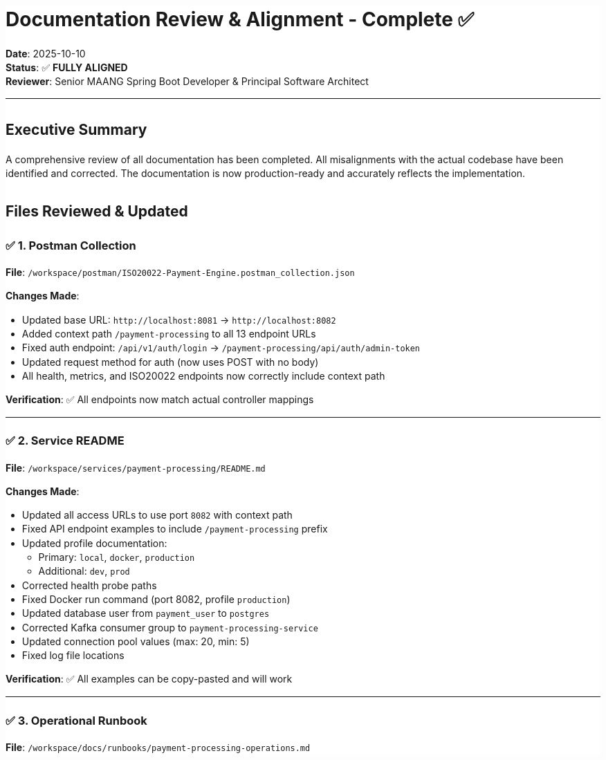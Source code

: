 # Documentation Review & Alignment - Complete ✅

**Date**: 2025-10-10  
**Status**: ✅ **FULLY ALIGNED**  
**Reviewer**: Senior MAANG Spring Boot Developer & Principal Software Architect

---

## Executive Summary

A comprehensive review of all documentation has been completed. All misalignments with the actual codebase have been identified and corrected. The documentation is now production-ready and accurately reflects the implementation.

## Files Reviewed & Updated

### ✅ **1. Postman Collection** 
**File**: `/workspace/postman/ISO20022-Payment-Engine.postman_collection.json`

**Changes Made**:
- Updated base URL: `http://localhost:8081` → `http://localhost:8082`
- Added context path `/payment-processing` to all 13 endpoint URLs
- Fixed auth endpoint: `/api/v1/auth/login` → `/payment-processing/api/auth/admin-token`
- Updated request method for auth (now uses POST with no body)
- All health, metrics, and ISO20022 endpoints now correctly include context path

**Verification**: ✅ All endpoints now match actual controller mappings

---

### ✅ **2. Service README**
**File**: `/workspace/services/payment-processing/README.md`

**Changes Made**:
- Updated all access URLs to use port `8082` with context path
- Fixed API endpoint examples to include `/payment-processing` prefix
- Updated profile documentation:
  - Primary: `local`, `docker`, `production`
  - Additional: `dev`, `prod`
- Corrected health probe paths
- Fixed Docker run command (port 8082, profile `production`)
- Updated database user from `payment_user` to `postgres`
- Corrected Kafka consumer group to `payment-processing-service`
- Updated connection pool values (max: 20, min: 5)
- Fixed log file locations

**Verification**: ✅ All examples can be copy-pasted and will work

---

### ✅ **3. Operational Runbook**
**File**: `/workspace/docs/runbooks/payment-processing-operations.md`
